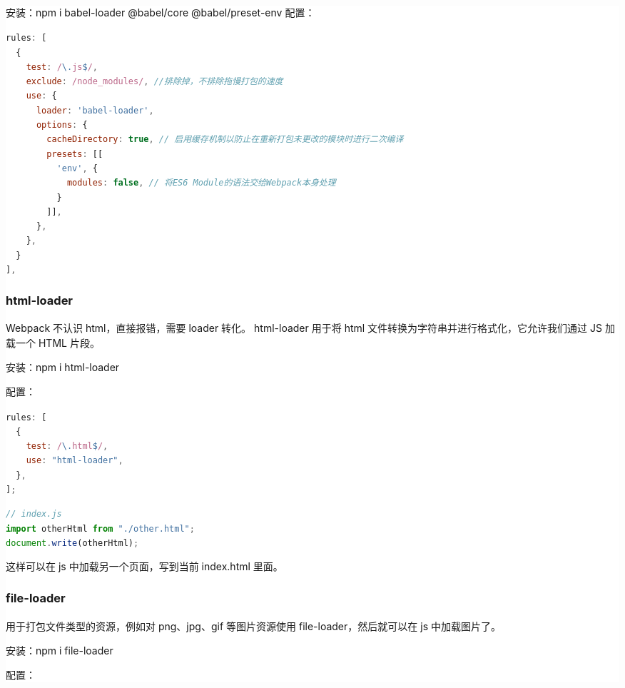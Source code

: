 安装：npm i babel-loader @babel/core @babel/preset-env
配置：

```js
rules: [
  {
    test: /\.js$/,
    exclude: /node_modules/, //排除掉，不排除拖慢打包的速度
    use: {
      loader: 'babel-loader',
      options: {
        cacheDirectory: true, // 启用缓存机制以防止在重新打包未更改的模块时进行二次编译
        presets: [[
          'env', {
            modules: false, // 将ES6 Module的语法交给Webpack本身处理
          }
        ]],
      },
    },
  }
],
```

### html-loader

Webpack 不认识 html，直接报错，需要 loader 转化。
html-loader 用于将 html 文件转换为字符串并进行格式化，它允许我们通过 JS 加载一个 HTML 片段。

安装：npm i html-loader

配置：

```js
rules: [
  {
    test: /\.html$/,
    use: "html-loader",
  },
];
```

```js
// index.js
import otherHtml from "./other.html";
document.write(otherHtml);
```

这样可以在 js 中加载另一个页面，写到当前 index.html 里面。

### file-loader

用于打包文件类型的资源，例如对 png、jpg、gif 等图片资源使用 file-loader，然后就可以在 js 中加载图片了。

安装：npm i file-loader

配置：
